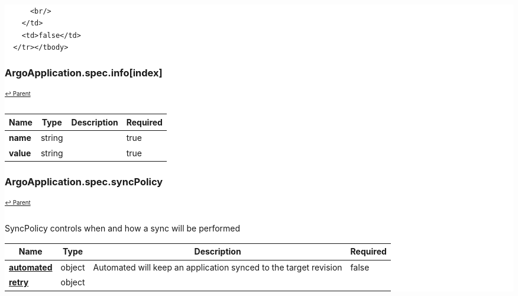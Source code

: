           <br/>
        </td>
        <td>false</td>
      </tr></tbody>
</table>


### ArgoApplication.spec.info[index]
<sup><sup>[↩ Parent](#argoapplicationspec)</sup></sup>





<table>
    <thead>
        <tr>
            <th>Name</th>
            <th>Type</th>
            <th>Description</th>
            <th>Required</th>
        </tr>
    </thead>
    <tbody><tr>
        <td><b>name</b></td>
        <td>string</td>
        <td>
          <br/>
        </td>
        <td>true</td>
      </tr><tr>
        <td><b>value</b></td>
        <td>string</td>
        <td>
          <br/>
        </td>
        <td>true</td>
      </tr></tbody>
</table>


### ArgoApplication.spec.syncPolicy
<sup><sup>[↩ Parent](#argoapplicationspec)</sup></sup>



SyncPolicy controls when and how a sync will be performed

<table>
    <thead>
        <tr>
            <th>Name</th>
            <th>Type</th>
            <th>Description</th>
            <th>Required</th>
        </tr>
    </thead>
    <tbody><tr>
        <td><b><a href="#argoapplicationspecsyncpolicyautomated">automated</a></b></td>
        <td>object</td>
        <td>
          Automated will keep an application synced to the target revision<br/>
        </td>
        <td>false</td>
      </tr><tr>
        <td><b><a href="#argoapplicationspecsyncpolicyretry">retry</a></b></td>
        <td>object</td>
        <td>